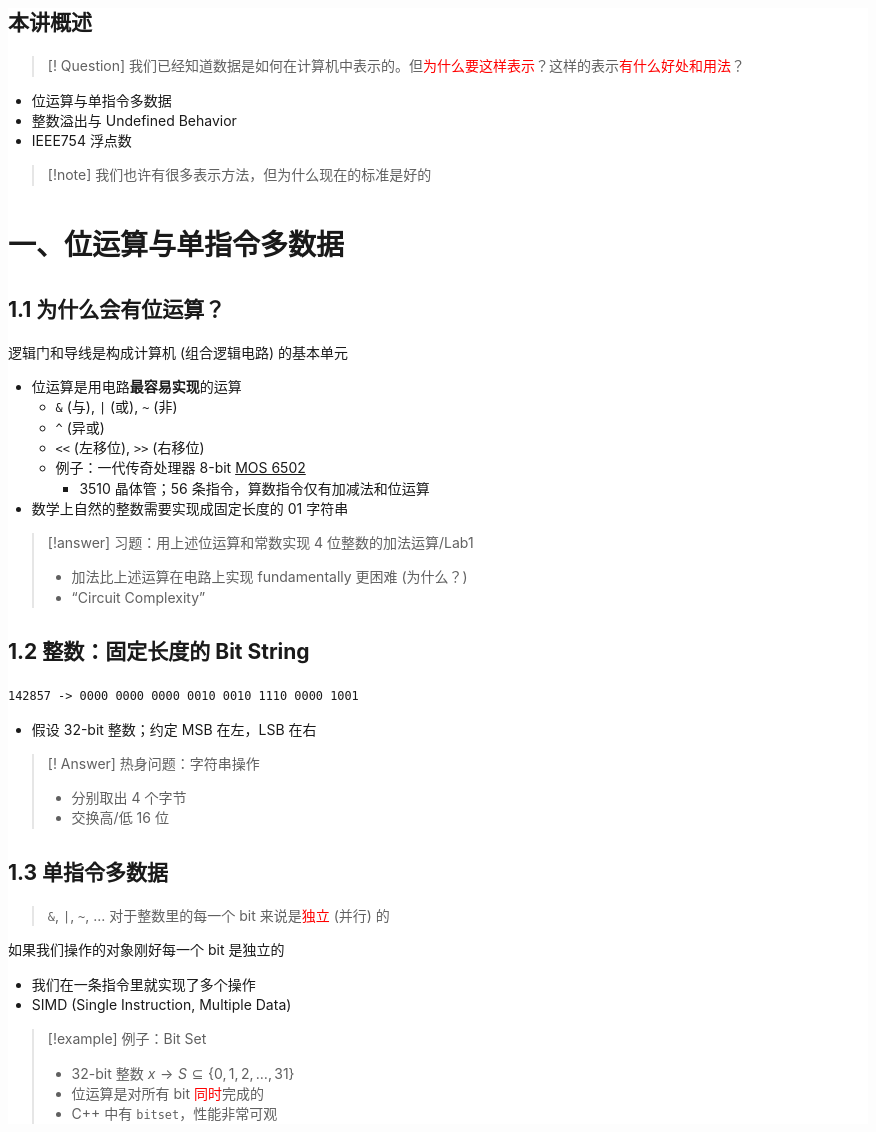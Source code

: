 ## 本讲概述

>[! Question] 我们已经知道数据是如何在计算机中表示的。但<font color=" #ff0000 ">为什么要这样表示</font>？这样的表示<font color=" #ff0000 ">有什么好处和用法</font>？

-   位运算与单指令多数据
-   整数溢出与 Undefined Behavior
-   IEEE754 浮点数

>[!note] 我们也许有很多表示方法，但为什么现在的标准是好的

# 一、位运算与单指令多数据


## 1.1 为什么会有位运算？

逻辑门和导线是构成计算机 (组合逻辑电路) 的基本单元

-   位运算是用电路**最容易实现**的运算
    -   `&` (与), `|` (或), `~` (非)
    -   `^` (异或)
    -   `<<` (左移位), `>>` (右移位)
    -   例子：一代传奇处理器 8-bit [MOS 6502](https://www.masswerk.at/6502/6502_instruction_set.html)
        -   3510 晶体管；56 条指令，算数指令仅有加减法和位运算
-   数学上自然的整数需要实现成固定长度的 01 字符串

>[!answer] 习题：用上述位运算和常数实现 4 位整数的加法运算/Lab1
>-   加法比上述运算在电路上实现 fundamentally 更困难 (为什么？)
>	-   “Circuit Complexity”


## 1.2 整数：固定长度的 Bit String

`142857 -> 0000 0000 0000 0010 0010 1110 0000 1001`

-   假设 32-bit 整数；约定 MSB 在左，LSB 在右

>[! Answer]  热身问题：字符串操作
>
>-   分别取出 4 个字节
>-   交换高/低 16 位


## 1.3 单指令多数据

> `&`, `|`, `~`, ... 对于整数里的每一个 bit 来说是<font color=" #ff0000 ">独立</font> (并行) 的

如果我们操作的对象刚好每一个 bit 是独立的

-   我们在一条指令里就实现了多个操作
-   SIMD (Single Instruction, Multiple Data)

>[!example] 例子：Bit Set
>-   32-bit 整数 $x \rightarrow S \subseteq\{0,1,2, \ldots, 31\}$
>-   位运算是对所有 bit <font color="#ff0000">同时</font>完成的
>	-   C++ 中有 `bitset`，性能非常可观
